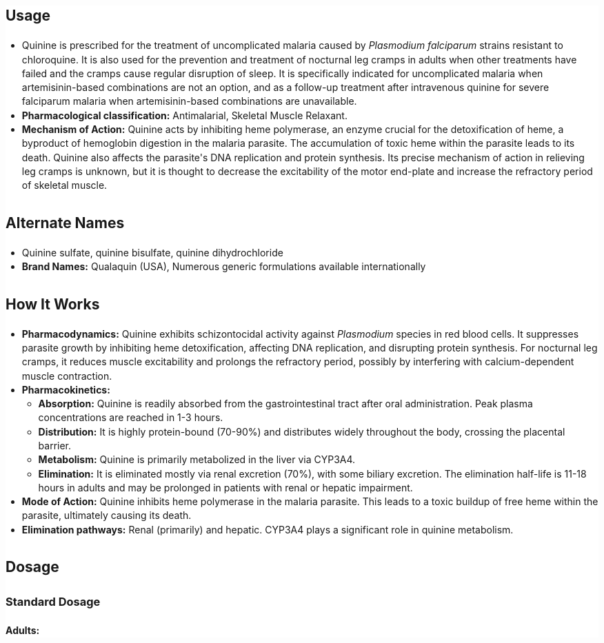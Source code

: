 ## **Usage**

- Quinine is prescribed for the treatment of uncomplicated malaria caused by *Plasmodium falciparum* strains resistant to chloroquine. It is also used for the prevention and treatment of nocturnal leg cramps in adults when other treatments have failed and the cramps cause regular disruption of sleep.  It is specifically indicated for uncomplicated malaria when artemisinin-based combinations are not an option, and as a follow-up treatment after intravenous quinine for severe falciparum malaria when artemisinin-based combinations are unavailable.
- **Pharmacological classification:** Antimalarial, Skeletal Muscle Relaxant.
- **Mechanism of Action:** Quinine acts by inhibiting heme polymerase, an enzyme crucial for the detoxification of heme, a byproduct of hemoglobin digestion in the malaria parasite. The accumulation of toxic heme within the parasite leads to its death. Quinine also affects the parasite's DNA replication and protein synthesis.  Its precise mechanism of action in relieving leg cramps is unknown, but it is thought to decrease the excitability of the motor end-plate and increase the refractory period of skeletal muscle.

## **Alternate Names**

- Quinine sulfate, quinine bisulfate, quinine dihydrochloride
- **Brand Names:** Qualaquin (USA),  Numerous generic formulations available internationally


## **How It Works**

- **Pharmacodynamics:** Quinine exhibits schizontocidal activity against *Plasmodium* species in red blood cells.  It suppresses parasite growth by inhibiting heme detoxification, affecting DNA replication, and disrupting protein synthesis.  For nocturnal leg cramps, it reduces muscle excitability and prolongs the refractory period, possibly by interfering with calcium-dependent muscle contraction.
- **Pharmacokinetics:**
    - **Absorption:**  Quinine is readily absorbed from the gastrointestinal tract after oral administration. Peak plasma concentrations are reached in 1-3 hours.
    - **Distribution:**  It is highly protein-bound (70-90%) and distributes widely throughout the body, crossing the placental barrier.
    - **Metabolism:** Quinine is primarily metabolized in the liver via CYP3A4.
    - **Elimination:** It is eliminated mostly via renal excretion (70%), with some biliary excretion. The elimination half-life is 11-18 hours in adults and may be prolonged in patients with renal or hepatic impairment.
- **Mode of Action:**  Quinine inhibits heme polymerase in the malaria parasite.  This leads to a toxic buildup of free heme within the parasite, ultimately causing its death.
- **Elimination pathways:** Renal (primarily) and hepatic. CYP3A4 plays a significant role in quinine metabolism.


## **Dosage**


### **Standard Dosage**

#### **Adults:**
